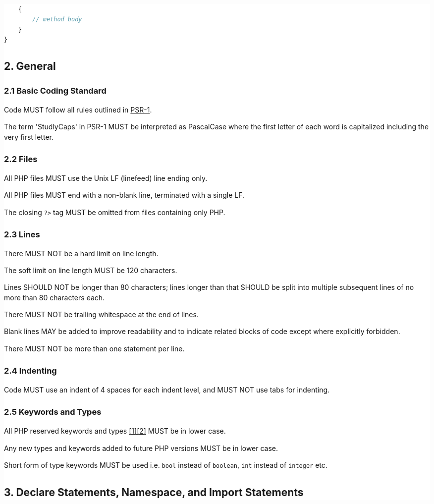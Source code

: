 ~~~php
    {
        // method body
    }
}
~~~

## 2. General

### 2.1 Basic Coding Standard

Code MUST follow all rules outlined in [PSR-1].

The term 'StudlyCaps' in PSR-1 MUST be interpreted as PascalCase where the first letter of
each word is capitalized including the very first letter.

### 2.2 Files

All PHP files MUST use the Unix LF (linefeed) line ending only.

All PHP files MUST end with a non-blank line, terminated with a single LF.

The closing `?>` tag MUST be omitted from files containing only PHP.

### 2.3 Lines

There MUST NOT be a hard limit on line length.

The soft limit on line length MUST be 120 characters.

Lines SHOULD NOT be longer than 80 characters; lines longer than that SHOULD
be split into multiple subsequent lines of no more than 80 characters each.

There MUST NOT be trailing whitespace at the end of lines.

Blank lines MAY be added to improve readability and to indicate related
blocks of code except where explicitly forbidden.

There MUST NOT be more than one statement per line.

### 2.4 Indenting

Code MUST use an indent of 4 spaces for each indent level, and MUST NOT use
tabs for indenting.

### 2.5 Keywords and Types

All PHP reserved keywords and types [[1]][keywords][[2]][types] MUST be in lower case.

Any new types and keywords added to future PHP versions MUST be in lower case.

Short form of type keywords MUST be used i.e. `bool` instead of `boolean`,
`int` instead of `integer` etc.

## 3. Declare Statements, Namespace, and Import Statements


[RFC 2119]: http://tools.ietf.org/html/rfc2119
[PSR-1]: https://www.php-fig.org/psr/psr-1/
[PSR-2]: https://www.php-fig.org/psr/psr-2/
[keywords]: http://php.net/manual/en/reserved.keywords.php
[types]: http://php.net/manual/en/reserved.other-reserved-words.php
[arithmetic]: http://php.net/manual/en/language.operators.arithmetic.php
[assignment]: http://php.net/manual/en/language.operators.assignment.php
[comparison]: http://php.net/manual/en/language.operators.comparison.php
[bitwise]: http://php.net/manual/en/language.operators.bitwise.php
[logical]: http://php.net/manual/en/language.operators.logical.php
[string]: http://php.net/manual/en/language.operators.string.php
[type]: http://php.net/manual/en/language.operators.type.php